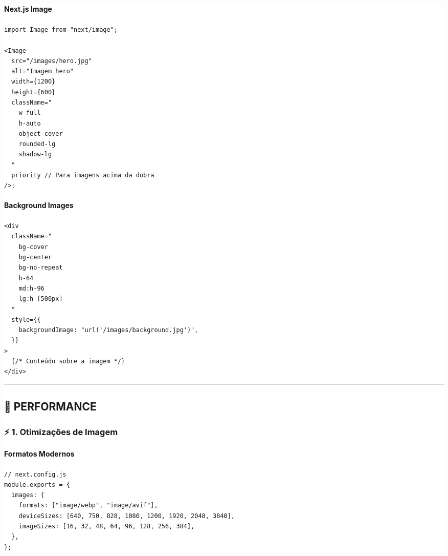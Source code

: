 #### **Next.js Image**

```tsx
import Image from "next/image";

<Image
  src="/images/hero.jpg"
  alt="Imagem hero"
  width={1200}
  height={600}
  className="
    w-full 
    h-auto 
    object-cover
    rounded-lg
    shadow-lg
  "
  priority // Para imagens acima da dobra
/>;
```

#### **Background Images**

```tsx
<div
  className="
    bg-cover 
    bg-center 
    bg-no-repeat
    h-64 
    md:h-96 
    lg:h-[500px]
  "
  style={{
    backgroundImage: "url('/images/background.jpg')",
  }}
>
  {/* Conteúdo sobre a imagem */}
</div>
```

---

## 🚀 **PERFORMANCE**

### ⚡ **1. Otimizações de Imagem**

#### **Formatos Modernos**

```tsx
// next.config.js
module.exports = {
  images: {
    formats: ["image/webp", "image/avif"],
    deviceSizes: [640, 750, 828, 1080, 1200, 1920, 2048, 3840],
    imageSizes: [16, 32, 48, 64, 96, 128, 256, 384],
  },
};
```
